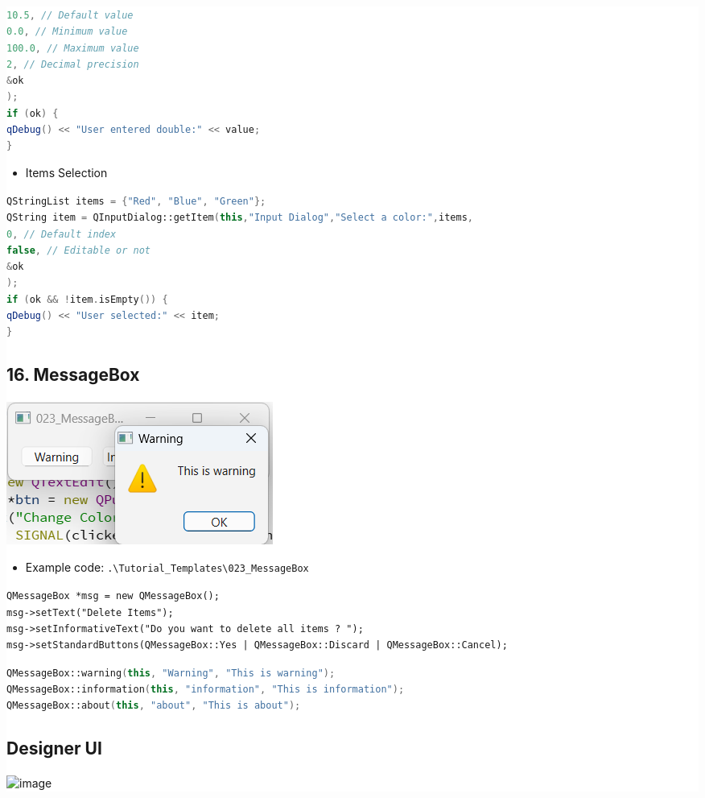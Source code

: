 ``` Cpp
10.5, // Default value
0.0, // Minimum value
100.0, // Maximum value
2, // Decimal precision
&ok
);
if (ok) {
qDebug() << "User entered double:" << value;
}
```
- Items Selection
``` Cpp
QStringList items = {"Red", "Blue", "Green"};
QString item = QInputDialog::getItem(this,"Input Dialog","Select a color:",items,
0, // Default index
false, // Editable or not
&ok
);
if (ok && !item.isEmpty()) {
qDebug() << "User selected:" << item;
}
```
## 16. MessageBox
![image](./Images/messangebox.png)
- Example code: ``.\Tutorial_Templates\023_MessageBox``
``` Cpps
QMessageBox *msg = new QMessageBox();
msg->setText("Delete Items");
msg->setInformativeText("Do you want to delete all items ? ");
msg->setStandardButtons(QMessageBox::Yes | QMessageBox::Discard | QMessageBox::Cancel);
```
``` Cpp
QMessageBox::warning(this, "Warning", "This is warning");
QMessageBox::information(this, "information", "This is information");
QMessageBox::about(this, "about", "This is about");
```


## Designer UI
![image](./Images/)
